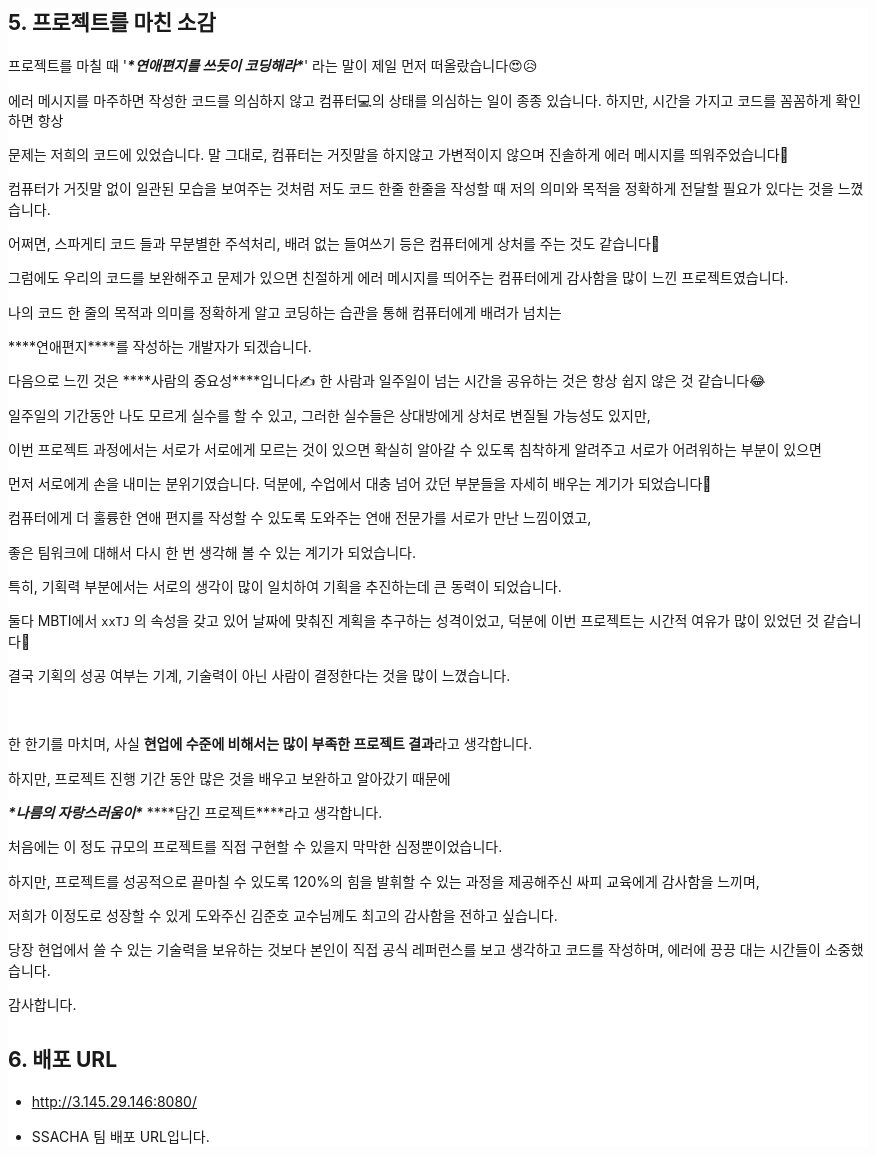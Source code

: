 ## 5. 프로젝트를 마친 소감

프로젝트를 마칠 때  '***\*연애편지를 쓰듯이 코딩해라\****' 라는 말이 제일 먼저 떠올랐습니다😍😥 



에러 메시지를 마주하면 작성한 코드를 의심하지 않고 컴퓨터💻의 상태를 의심하는 일이 종종 있습니다.  하지만, 시간을 가지고 코드를 꼼꼼하게 확인하면 항상 

문제는 저희의 코드에 있었습니다. 말 그대로, 컴퓨터는 거짓말을 하지않고 가변적이지 않으며 진솔하게 에러 메시지를 띄워주었습니다📑 

 컴퓨터가 거짓말 없이 일관된 모습을 보여주는 것처럼 저도 코드 한줄 한줄을 작성할 때 저의 의미와  목적을 정확하게 전달할 필요가 있다는 것을 느꼈습니다.

 어쩌면, 스파게티 코드 들과 무분별한 주석처리, 배려 없는 들여쓰기 등은 컴퓨터에게 상처를 주는 것도 같습니다💢

 그럼에도 우리의 코드를 보완해주고 문제가 있으면 친절하게 에러 메시지를 띄어주는 컴퓨터에게 감사함을 많이 느낀 프로젝트였습니다. 

나의 코드 한 줄의 목적과 의미를 정확하게 알고 코딩하는 습관을 통해 컴퓨터에게 배려가 넘치는

 ***\*연애편지\****를 작성하는 개발자가 되겠습니다.



다음으로 느낀 것은 ***\*사람의 중요성\****입니다✍   한 사람과 일주일이 넘는 시간을 공유하는 것은 항상 쉽지 않은 것 같습니다😂 

일주일의 기간동안 나도 모르게 실수를 할 수 있고,  그러한 실수들은 상대방에게 상처로 변질될 가능성도 있지만,  

이번 프로젝트 과정에서는 서로가 서로에게 모르는 것이 있으면 확실히 알아갈 수 있도록 침착하게 알려주고 서로가 어려워하는 부분이 있으면 

먼저 서로에게 손을 내미는 분위기였습니다.  덕분에, 수업에서 대충 넘어 갔던 부분들을 자세히 배우는 계기가 되었습니다💎 

컴퓨터에게 더 훌륭한 연애 편지를 작성할 수 있도록 도와주는 연애 전문가를  서로가 만난 느낌이였고, 

좋은 팀워크에 대해서 다시 한 번 생각해 볼 수 있는 계기가 되었습니다.

특히, 기획력 부분에서는 서로의 생각이 많이 일치하여 기획을 추진하는데 큰 동력이 되었습니다. 

둘다 MBTI에서 `xxTJ` 의 속성을 갖고 있어 날짜에 맞춰진 계획을 추구하는 성격이었고, 덕분에 이번 프로젝트는  시간적 여유가 많이 있었던 것 같습니다🎨  

결국 기획의 성공 여부는 기계, 기술력이 아닌 사람이 결정한다는 것을 많이 느꼈습니다.  

​	

한 한기를 마치며, 사실 **현업에 수준에 비해서는 많이 부족한 프로젝트 결과**라고 생각합니다.  

하지만, 프로젝트 진행 기간 동안 많은 것을 배우고 보완하고 알아갔기 때문에 

 ***\*나름의 자랑스러움이\**** ***\*담긴 프로젝트\****라고 생각합니다.

처음에는 이 정도 규모의 프로젝트를 직접 구현할 수 있을지 막막한 심정뿐이었습니다. 

하지만, 프로젝트를 성공적으로 끝마칠 수 있도록 120%의 힘을 발휘할 수 있는 과정을 제공해주신 싸피 교육에게 감사함을 느끼며,

저희가 이정도로 성장할 수 있게 도와주신 김준호 교수님께도 최고의 감사함을 전하고 싶습니다. 

당장 현업에서 쓸 수 있는 기술력을 보유하는 것보다 본인이 직접 공식 레퍼런스를 보고 생각하고 코드를 작성하며, 에러에 끙끙 대는 시간들이 소중했습니다.

감사합니다.



## 6. 배포 URL

* http://3.145.29.146:8080/

* SSACHA 팀 배포 URL입니다.
